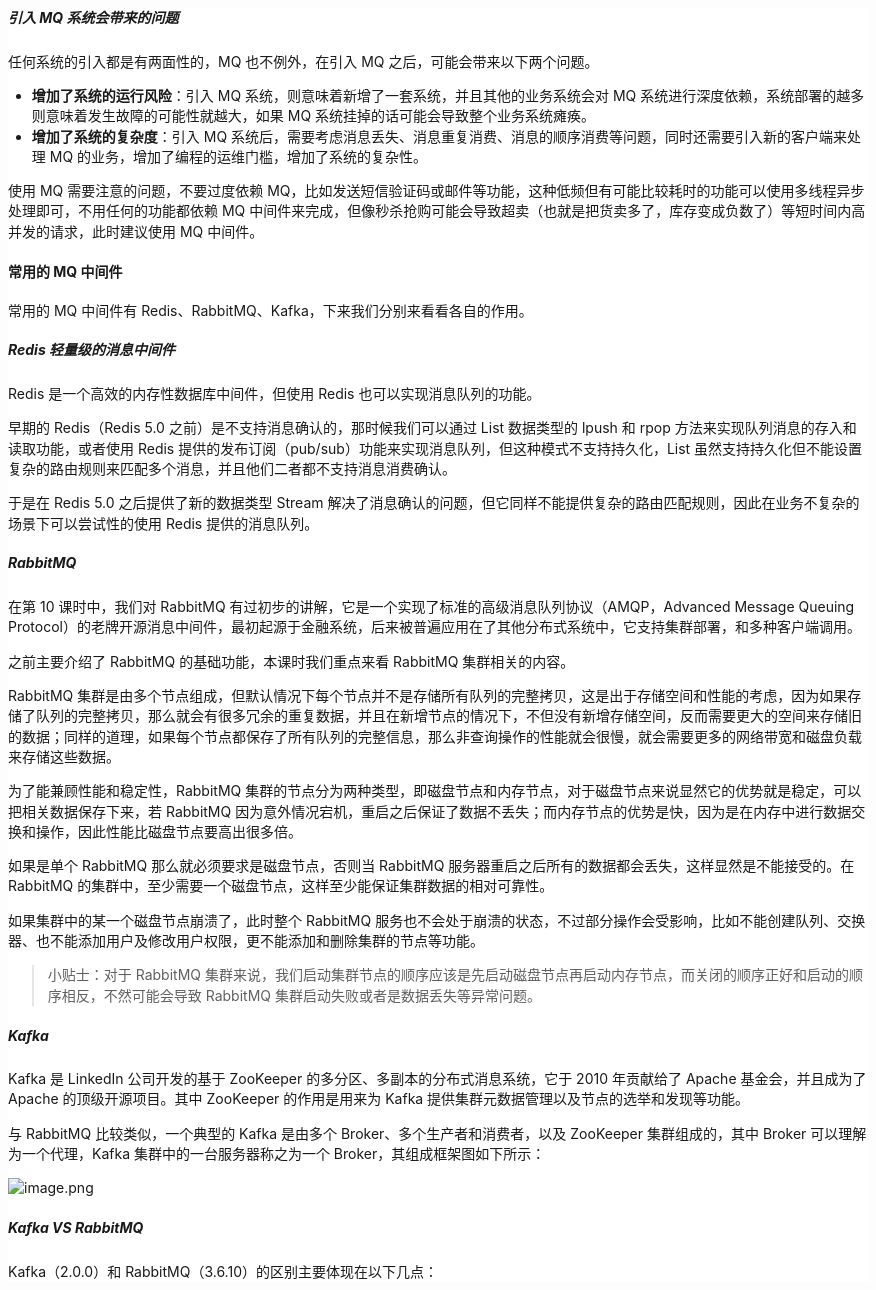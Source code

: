 ##### 引入 MQ 系统会带来的问题

任何系统的引入都是有两面性的，MQ 也不例外，在引入 MQ 之后，可能会带来以下两个问题。

* **增加了系统的运行风险**：引入 MQ 系统，则意味着新增了一套系统，并且其他的业务系统会对 MQ 系统进行深度依赖，系统部署的越多则意味着发生故障的可能性就越大，如果 MQ 系统挂掉的话可能会导致整个业务系统瘫痪。
* **增加了系统的复杂度**：引入 MQ 系统后，需要考虑消息丢失、消息重复消费、消息的顺序消费等问题，同时还需要引入新的客户端来处理 MQ 的业务，增加了编程的运维门槛，增加了系统的复杂性。

使用 MQ 需要注意的问题，不要过度依赖 MQ，比如发送短信验证码或邮件等功能，这种低频但有可能比较耗时的功能可以使用多线程异步处理即可，不用任何的功能都依赖 MQ 中间件来完成，但像秒杀抢购可能会导致超卖（也就是把货卖多了，库存变成负数了）等短时间内高并发的请求，此时建议使用 MQ 中间件。

#### 常用的 MQ 中间件

常用的 MQ 中间件有 Redis、RabbitMQ、Kafka，下来我们分别来看看各自的作用。

##### Redis 轻量级的消息中间件

Redis 是一个高效的内存性数据库中间件，但使用 Redis 也可以实现消息队列的功能。

早期的 Redis（Redis 5.0 之前）是不支持消息确认的，那时候我们可以通过 List 数据类型的 lpush 和 rpop 方法来实现队列消息的存入和读取功能，或者使用 Redis 提供的发布订阅（pub/sub）功能来实现消息队列，但这种模式不支持持久化，List 虽然支持持久化但不能设置复杂的路由规则来匹配多个消息，并且他们二者都不支持消息消费确认。

于是在 Redis 5.0 之后提供了新的数据类型 Stream 解决了消息确认的问题，但它同样不能提供复杂的路由匹配规则，因此在业务不复杂的场景下可以尝试性的使用 Redis 提供的消息队列。

##### RabbitMQ

在第 10 课时中，我们对 RabbitMQ 有过初步的讲解，它是一个实现了标准的高级消息队列协议（AMQP，Advanced Message Queuing Protocol）的老牌开源消息中间件，最初起源于金融系统，后来被普遍应用在了其他分布式系统中，它支持集群部署，和多种客户端调用。

之前主要介绍了 RabbitMQ 的基础功能，本课时我们重点来看 RabbitMQ 集群相关的内容。

RabbitMQ 集群是由多个节点组成，但默认情况下每个节点并不是存储所有队列的完整拷贝，这是出于存储空间和性能的考虑，因为如果存储了队列的完整拷贝，那么就会有很多冗余的重复数据，并且在新增节点的情况下，不但没有新增存储空间，反而需要更大的空间来存储旧的数据；同样的道理，如果每个节点都保存了所有队列的完整信息，那么非查询操作的性能就会很慢，就会需要更多的网络带宽和磁盘负载来存储这些数据。

为了能兼顾性能和稳定性，RabbitMQ 集群的节点分为两种类型，即磁盘节点和内存节点，对于磁盘节点来说显然它的优势就是稳定，可以把相关数据保存下来，若 RabbitMQ 因为意外情况宕机，重启之后保证了数据不丢失；而内存节点的优势是快，因为是在内存中进行数据交换和操作，因此性能比磁盘节点要高出很多倍。

如果是单个 RabbitMQ 那么就必须要求是磁盘节点，否则当 RabbitMQ 服务器重启之后所有的数据都会丢失，这样显然是不能接受的。在 RabbitMQ 的集群中，至少需要一个磁盘节点，这样至少能保证集群数据的相对可靠性。

如果集群中的某一个磁盘节点崩溃了，此时整个 RabbitMQ 服务也不会处于崩溃的状态，不过部分操作会受影响，比如不能创建队列、交换器、也不能添加用户及修改用户权限，更不能添加和删除集群的节点等功能。
> 小贴士：对于 RabbitMQ 集群来说，我们启动集群节点的顺序应该是先启动磁盘节点再启动内存节点，而关闭的顺序正好和启动的顺序相反，不然可能会导致 RabbitMQ 集群启动失败或者是数据丢失等异常问题。

##### Kafka

Kafka 是 LinkedIn 公司开发的基于 ZooKeeper 的多分区、多副本的分布式消息系统，它于 2010 年贡献给了 Apache 基金会，并且成为了 Apache 的顶级开源项目。其中 ZooKeeper 的作用是用来为 Kafka 提供集群元数据管理以及节点的选举和发现等功能。

与 RabbitMQ 比较类似，一个典型的 Kafka 是由多个 Broker、多个生产者和消费者，以及 ZooKeeper 集群组成的，其中 Broker 可以理解为一个代理，Kafka 集群中的一台服务器称之为一个 Broker，其组成框架图如下所示：

<Image alt="image.png" src="https://s0.lgstatic.com/i/image/M00/00/58/Ciqc1F6pVM6AYc7IAADyGfH6aOQ413.png"/>

##### Kafka VS RabbitMQ

Kafka（2.0.0）和 RabbitMQ（3.6.10）的区别主要体现在以下几点：
